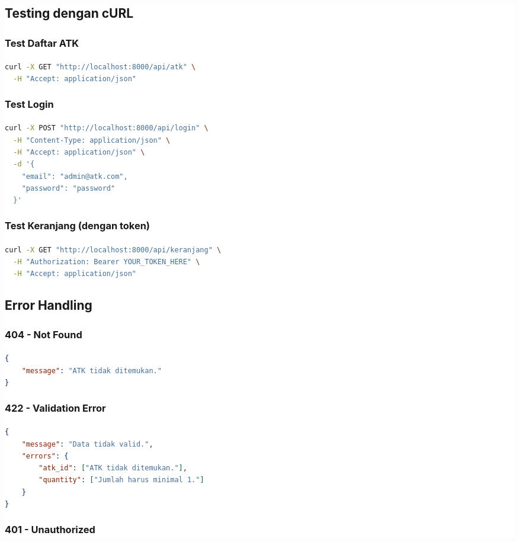 ## Testing dengan cURL

### Test Daftar ATK

```bash
curl -X GET "http://localhost:8000/api/atk" \
  -H "Accept: application/json"
```

### Test Login

```bash
curl -X POST "http://localhost:8000/api/login" \
  -H "Content-Type: application/json" \
  -H "Accept: application/json" \
  -d '{
    "email": "admin@atk.com",
    "password": "password"
  }'
```

### Test Keranjang (dengan token)

```bash
curl -X GET "http://localhost:8000/api/keranjang" \
  -H "Authorization: Bearer YOUR_TOKEN_HERE" \
  -H "Accept: application/json"
```

## Error Handling

### 404 - Not Found

```json
{
    "message": "ATK tidak ditemukan."
}
```

### 422 - Validation Error

```json
{
    "message": "Data tidak valid.",
    "errors": {
        "atk_id": ["ATK tidak ditemukan."],
        "quantity": ["Jumlah harus minimal 1."]
    }
}
```

### 401 - Unauthorized
